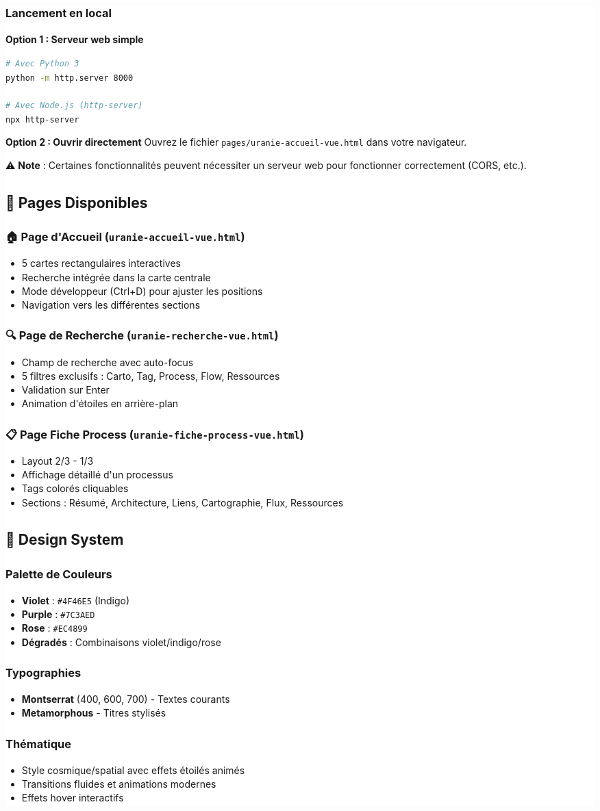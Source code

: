 ### Lancement en local

**Option 1 : Serveur web simple**
```bash
# Avec Python 3
python -m http.server 8000

# Avec Node.js (http-server)
npx http-server
```

**Option 2 : Ouvrir directement**
Ouvrez le fichier `pages/uranie-accueil-vue.html` dans votre navigateur.

⚠️ **Note** : Certaines fonctionnalités peuvent nécessiter un serveur web pour fonctionner correctement (CORS, etc.).

## 📄 Pages Disponibles

### 🏠 Page d'Accueil (`uranie-accueil-vue.html`)
- 5 cartes rectangulaires interactives
- Recherche intégrée dans la carte centrale
- Mode développeur (Ctrl+D) pour ajuster les positions
- Navigation vers les différentes sections

### 🔍 Page de Recherche (`uranie-recherche-vue.html`)
- Champ de recherche avec auto-focus
- 5 filtres exclusifs : Carto, Tag, Process, Flow, Ressources
- Validation sur Enter
- Animation d'étoiles en arrière-plan

### 📋 Page Fiche Process (`uranie-fiche-process-vue.html`)
- Layout 2/3 - 1/3
- Affichage détaillé d'un processus
- Tags colorés cliquables
- Sections : Résumé, Architecture, Liens, Cartographie, Flux, Ressources

## 🎨 Design System

### Palette de Couleurs
- **Violet** : `#4F46E5` (Indigo)
- **Purple** : `#7C3AED`
- **Rose** : `#EC4899`
- **Dégradés** : Combinaisons violet/indigo/rose

### Typographies
- **Montserrat** (400, 600, 700) - Textes courants
- **Metamorphous** - Titres stylisés

### Thématique
- Style cosmique/spatial avec effets étoilés animés
- Transitions fluides et animations modernes
- Effets hover interactifs
